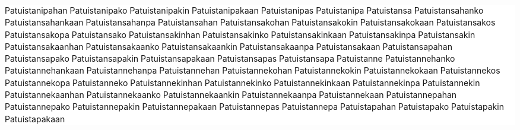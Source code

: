 Patuistanipahan
Patuistanipako
Patuistanipakin
Patuistanipakaan
Patuistanipas
Patuistanipa
Patuistansa
Patuistansahanko
Patuistansahankaan
Patuistansahanpa
Patuistansahan
Patuistansakohan
Patuistansakokin
Patuistansakokaan
Patuistansakos
Patuistansakopa
Patuistansako
Patuistansakinhan
Patuistansakinko
Patuistansakinkaan
Patuistansakinpa
Patuistansakin
Patuistansakaanhan
Patuistansakaanko
Patuistansakaankin
Patuistansakaanpa
Patuistansakaan
Patuistansapahan
Patuistansapako
Patuistansapakin
Patuistansapakaan
Patuistansapas
Patuistansapa
Patuistanne
Patuistannehanko
Patuistannehankaan
Patuistannehanpa
Patuistannehan
Patuistannekohan
Patuistannekokin
Patuistannekokaan
Patuistannekos
Patuistannekopa
Patuistanneko
Patuistannekinhan
Patuistannekinko
Patuistannekinkaan
Patuistannekinpa
Patuistannekin
Patuistannekaanhan
Patuistannekaanko
Patuistannekaankin
Patuistannekaanpa
Patuistannekaan
Patuistannepahan
Patuistannepako
Patuistannepakin
Patuistannepakaan
Patuistannepas
Patuistannepa
Patuistapahan
Patuistapako
Patuistapakin
Patuistapakaan
